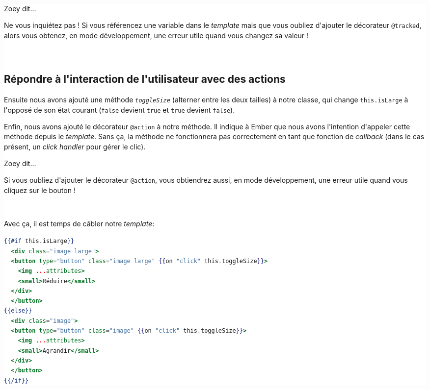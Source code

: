 <div class="cta">
  <div class="cta-note">
    <div class="cta-note-body">
      <div class="cta-note-heading">Zoey dit...</div>
      <div class="cta-note-message">
        <p>Ne vous inquiétez pas&nbsp;! Si vous référencez une variable dans le <em>template</em> mais que vous oubliez d'ajouter le décorateur <code>@tracked</code>, alors vous obtenez, en mode développement, une erreur utile quand vous changez sa valeur&nbsp;!</p>
      </div>
    </div>
    <img src="/images/mascots/zoey.png" role="presentation" alt="">
  </div>
</div>

## Répondre à l'interaction de l'utilisateur avec des actions

Ensuite nous avons ajouté une méthode _`toggleSize`_ (alterner entre les deux tailles) à notre classe, qui change `this.isLarge` à l'opposé de son état courant (`false` devient `true` et `true` devient `false`). 

Enfin, nous avons ajouté le décorateur `@action` à notre méthode. Il indique à Ember que nous avons l'intention d'appeler cette méthode depuis le _template_. Sans ça, la méthode ne fonctionnera pas correctement en tant que fonction de _callback_ (dans le cas présent, un _click handler_ pour gérer le clic).

<div class="cta">
  <div class="cta-note">
    <div class="cta-note-body">
      <div class="cta-note-heading">Zoey dit...</div>
      <div class="cta-note-message">
        <p>Si vous oubliez d'ajouter le décorateur <code>@action</code>, vous obtiendrez aussi, en mode développement, une erreur utile quand vous cliquez sur le bouton&nbsp;!</p>
      </div>
    </div>
    <img src="/images/mascots/zoey.png" role="presentation" alt="">
  </div>
</div>

Avec ça, il est temps de câbler notre _template_:

```handlebars { data-filename="app/components/rental/image.hbs" data-diff="-2,+3,-6,+7,-9,+10,-13,+14" }
{{#if this.isLarge}}
  <div class="image large">
  <button type="button" class="image large" {{on "click" this.toggleSize}}>
    <img ...attributes>
    <small>Réduire</small>
  </div>
  </button>
{{else}}
  <div class="image">
  <button type="button" class="image" {{on "click" this.toggleSize}}>
    <img ...attributes>
    <small>Agrandir</small>
  </div>
  </button>
{{/if}}
```
